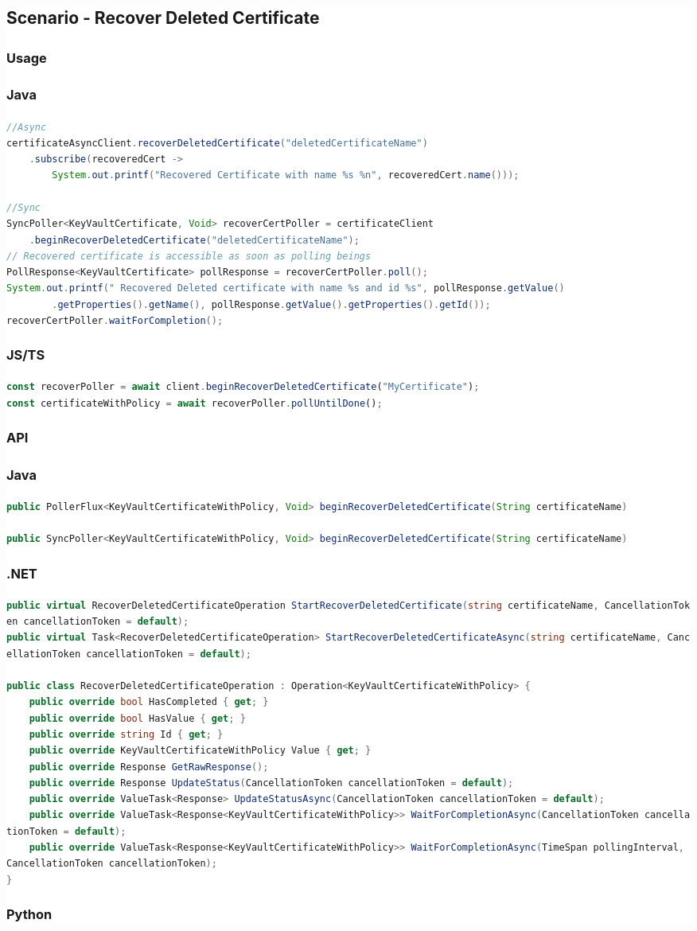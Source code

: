 ## Scenario - Recover Deleted Certificate
### Usage
### Java
```java
//Async
certificateAsyncClient.recoverDeletedCertificate("deletedCertificateName")
    .subscribe(recoveredCert ->
        System.out.printf("Recovered Certificate with name %s %n", recoveredCert.name()));

//Sync
SyncPoller<KeyVaultCertificate, Void> recoverCertPoller = certificateClient
    .beginRecoverDeletedCertificate("deletedCertificateName");
// Recovered certificate is accessible as soon as polling beings
PollResponse<KeyVaultCertificate> pollResponse = recoverCertPoller.poll();
System.out.printf(" Recovered Deleted certificate with name %s and id %s", pollResponse.getValue()
        .getProperties().getName(), pollResponse.getValue().getProperties().getId());
recoverCertPoller.waitForCompletion();
```
### JS/TS
 ```ts
const recoverPoller = await client.beginRecoverDeletedCertificate("MyCertificate");
const certificateWithPolicy = await recoverPoller.pollUntilDone();
```

### API
### Java
```java
public PollerFlux<KeyVaultCertificateWithPolicy, Void> beginRecoverDeletedCertificate(String certificateName)

public SyncPoller<KeyVaultCertificateWithPolicy, Void> beginRecoverDeletedCertificate(String certificateName)
```

### .NET
```c#
public virtual RecoverDeletedCertificateOperation StartRecoverDeletedCertificate(string certificateName, CancellationToken cancellationToken = default);
public virtual Task<RecoverDeletedCertificateOperation> StartRecoverDeletedCertificateAsync(string certificateName, CancellationToken cancellationToken = default);

public class RecoverDeletedCertificateOperation : Operation<KeyVaultCertificateWithPolicy> {
    public override bool HasCompleted { get; }
    public override bool HasValue { get; }
    public override string Id { get; }
    public override KeyVaultCertificateWithPolicy Value { get; }
    public override Response GetRawResponse();
    public override Response UpdateStatus(CancellationToken cancellationToken = default);
    public override ValueTask<Response> UpdateStatusAsync(CancellationToken cancellationToken = default);
    public override ValueTask<Response<KeyVaultCertificateWithPolicy>> WaitForCompletionAsync(CancellationToken cancellationToken = default);
    public override ValueTask<Response<KeyVaultCertificateWithPolicy>> WaitForCompletionAsync(TimeSpan pollingInterval, CancellationToken cancellationToken);
}
```
### Python
